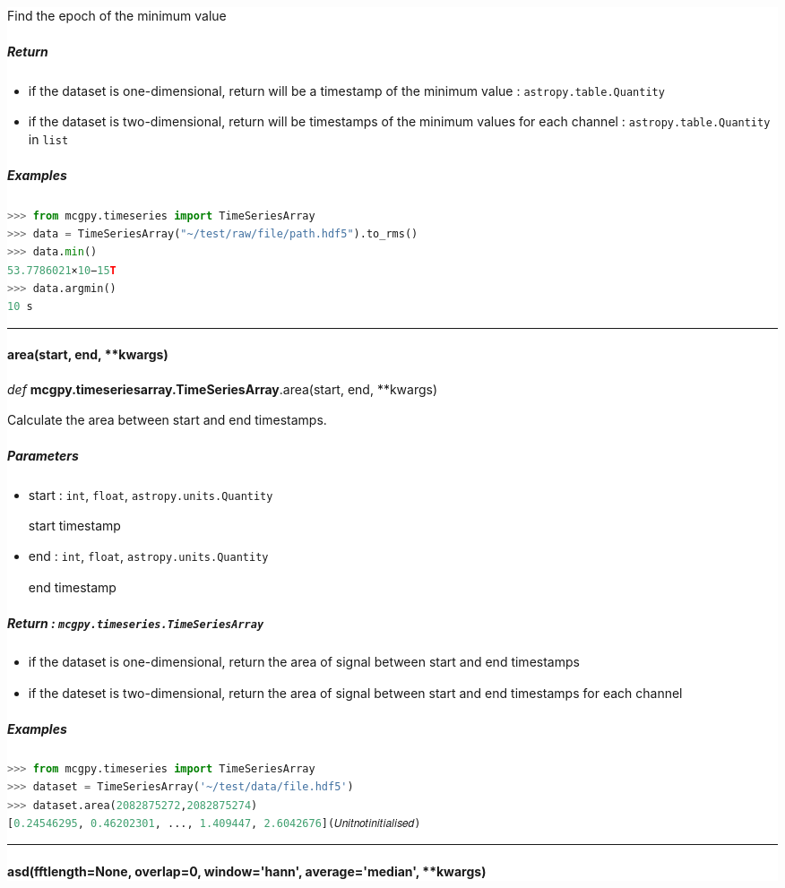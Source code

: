 Find the epoch of the minimum value

##### Return

* if the dataset is one-dimensional, return will be a timestamp of the minimum value : `astropy.table.Quantity`
    
* if the dataset is two-dimensional, return will be timestamps of the minimum values for each channel : `astropy.table.Quantity` in `list`
    
##### Examples
```python
>>> from mcgpy.timeseries import TimeSeriesArray
>>> data = TimeSeriesArray("~/test/raw/file/path.hdf5").to_rms()
>>> data.min()
53.7786021×10−15T
>>> data.argmin()
10 s
```

---
#### area(start, end, **kwargs)

_def_ **mcgpy.timeseriesarray.TimeSeriesArray**.area(start, end, **kwargs)

Calculate the area between start and end timestamps.

##### Parameters

* start : `int`, `float`, `astropy.units.Quantity`

  start timestamp
    
* end : `int`, `float`, `astropy.units.Quantity`

  end timestamp

##### Return : `mcgpy.timeseries.TimeSeriesArray`

* if the dataset is one-dimensional,
  return the area of signal between start and end timestamps

* if the dateset is two-dimensional,
  return the area of signal between start and end timestamps for each channel

##### Examples

```python
>>> from mcgpy.timeseries import TimeSeriesArray
>>> dataset = TimeSeriesArray('~/test/data/file.hdf5')
>>> dataset.area(2082875272,2082875274)
[0.24546295, 0.46202301, ..., 1.409447, 2.6042676](𝑈𝑛𝑖𝑡𝑛𝑜𝑡𝑖𝑛𝑖𝑡𝑖𝑎𝑙𝑖𝑠𝑒𝑑)
```

---
#### asd(fftlength=None, overlap=0, window='hann', average='median', **kwargs)
